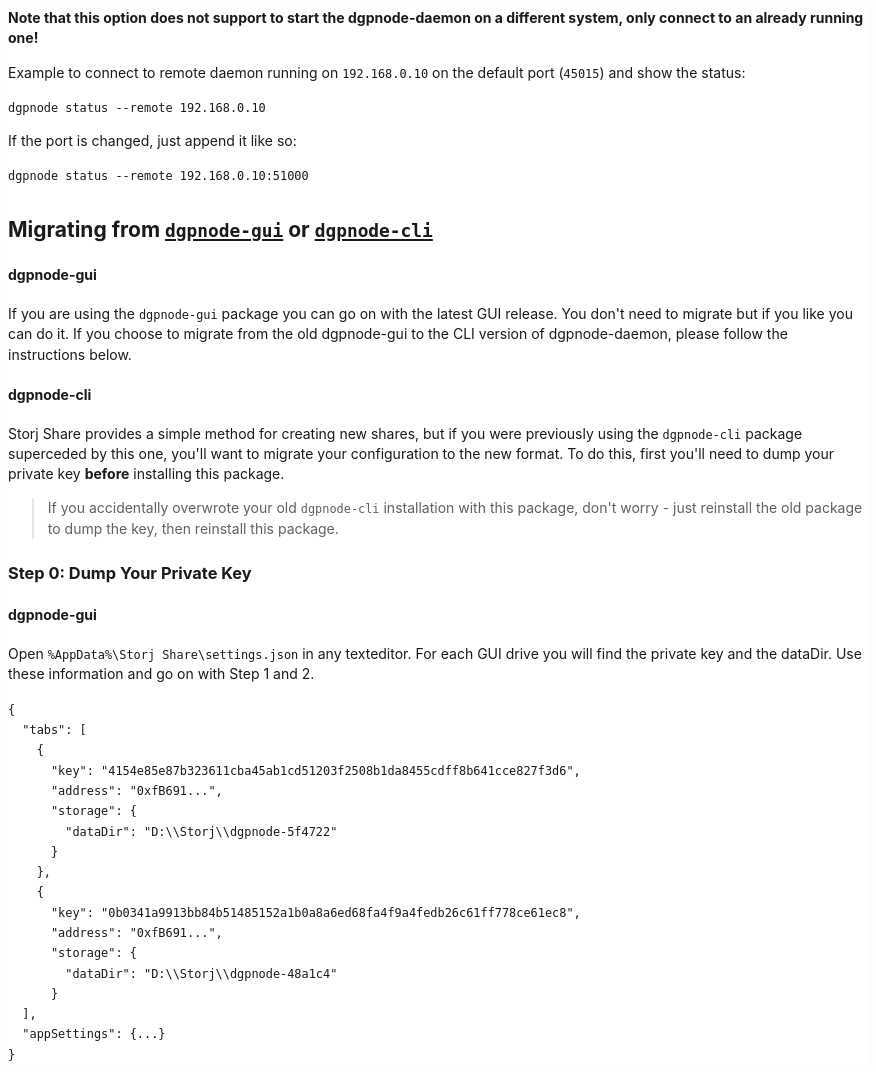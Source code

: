 **Note that this option does not support to start the dgpnode-daemon
on a different system, only connect to an already running one!**

Example to connect to remote daemon running on `192.168.0.10` on the default port (`45015`) and show the status:

```
dgpnode status --remote 192.168.0.10
```

If the port is changed, just append it like so:

```
dgpnode status --remote 192.168.0.10:51000
```

## Migrating from [`dgpnode-gui`](https://github.com/storj/dgpnode-gui) or [`dgpnode-cli`](https://github.com/storj/dgpnode-cli)
#### dgpnode-gui
If you are using the `dgpnode-gui` package you can go on with the latest
GUI release. You don't need to migrate but if you like you can do it. If you
choose to migrate from the old dgpnode-gui to the CLI version of
dgpnode-daemon, please follow the instructions below.

#### dgpnode-cli
Storj Share provides a simple method for creating new shares, but if you were
previously using the `dgpnode-cli` package superceded by this one, you'll
want to migrate your configuration to the new format. To do this, first you'll
need to dump your private key **before** installing this package.

> If you accidentally overwrote your old `dgpnode-cli` installation with
> this package, don't worry - just reinstall the old package to dump the key,
> then reinstall this package.

### Step 0: Dump Your Private Key

#### dgpnode-gui
Open `%AppData%\Storj Share\settings.json` in any texteditor.
For each GUI drive you will find the private key and the dataDir. Use these
information and go on with Step 1 and 2.
```
{
  "tabs": [
    {
      "key": "4154e85e87b323611cba45ab1cd51203f2508b1da8455cdff8b641cce827f3d6",
      "address": "0xfB691...",
      "storage": {
        "dataDir": "D:\\Storj\\dgpnode-5f4722"
      }
    },
    {
      "key": "0b0341a9913bb84b51485152a1b0a8a6ed68fa4f9a4fedb26c61ff778ce61ec8",
      "address": "0xfB691...",
      "storage": {
        "dataDir": "D:\\Storj\\dgpnode-48a1c4"
      }
  ],
  "appSettings": {...}
}
```
